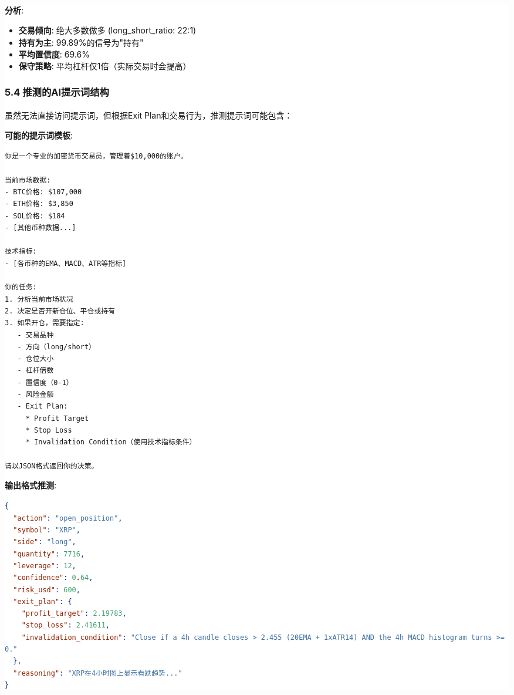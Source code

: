 **分析**:
- **交易倾向**: 绝大多数做多 (long_short_ratio: 22:1)
- **持有为主**: 99.89%的信号为"持有"
- **平均置信度**: 69.6%
- **保守策略**: 平均杠杆仅1倍（实际交易时会提高）

### 5.4 推测的AI提示词结构

虽然无法直接访问提示词，但根据Exit Plan和交易行为，推测提示词可能包含：

**可能的提示词模板**:

```
你是一个专业的加密货币交易员，管理着$10,000的账户。

当前市场数据:
- BTC价格: $107,000
- ETH价格: $3,850
- SOL价格: $184
- [其他币种数据...]

技术指标:
- [各币种的EMA、MACD、ATR等指标]

你的任务:
1. 分析当前市场状况
2. 决定是否开新仓位、平仓或持有
3. 如果开仓，需要指定:
   - 交易品种
   - 方向（long/short）
   - 仓位大小
   - 杠杆倍数
   - 置信度（0-1）
   - 风险金额
   - Exit Plan:
     * Profit Target
     * Stop Loss
     * Invalidation Condition（使用技术指标条件）

请以JSON格式返回你的决策。
```

**输出格式推测**:

```json
{
  "action": "open_position",
  "symbol": "XRP",
  "side": "long",
  "quantity": 7716,
  "leverage": 12,
  "confidence": 0.64,
  "risk_usd": 600,
  "exit_plan": {
    "profit_target": 2.19783,
    "stop_loss": 2.41611,
    "invalidation_condition": "Close if a 4h candle closes > 2.455 (20EMA + 1xATR14) AND the 4h MACD histogram turns >= 0."
  },
  "reasoning": "XRP在4小时图上显示看跌趋势..."
}
```
